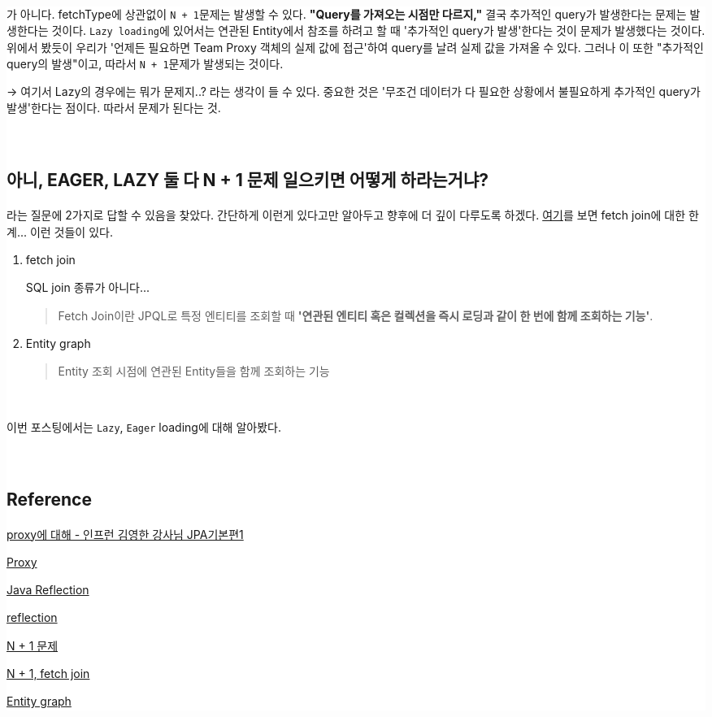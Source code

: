 가 아니다. fetchType에 상관없이 `N + 1`문제는 발생할 수 있다. **"Query를 가져오는 시점만 다르지,"** 결국 추가적인 query가 발생한다는 문제는 발생한다는 것이다. `Lazy loading`에 있어서는 연관된 Entity에서 참조를 하려고 할 때 '추가적인 query가 발생'한다는 것이 문제가 발생했다는 것이다. 위에서 봤듯이 우리가 '언제든 필요하면 Team Proxy 객체의 실제 값에 접근'하여 query를 날려 실제 값을 가져올 수 있다. 그러나 이 또한 "추가적인 query의 발생"이고, 따라서 `N + 1`문제가 발생되는 것이다.

→ 여기서 Lazy의 경우에는 뭐가 문제지..? 라는 생각이 들 수 있다. 중요한 것은 '무조건 데이터가 다 필요한 상황에서 불필요하게 추가적인 query가 발생'한다는 점이다. 따라서 문제가 된다는 것.

<br>

## 아니, EAGER, LAZY 둘 다 N + 1 문제 일으키면 어떻게 하라는거냐?

라는 질문에 2가지로 답할 수 있음을 찾았다. 간단하게 이런게 있다고만 알아두고 향후에 더 깊이 다루도록 하겠다. [여기](https://eocoding.tistory.com/83)를 보면 fetch join에 대한 한계... 이런 것들이 있다.

1. fetch join

   SQL join 종류가 아니다...

   > Fetch Join이란 JPQL로 특정 엔티티를 조회할 때 **'연관된 엔티티 혹은 컬렉션을 즉시 로딩과 같이 한 번에 함께 조회하는 기능'**.

2. Entity graph

   > Entity 조회 시점에 연관된 Entity들을 함께 조회하는 기능

<br>

이번 포스팅에서는 `Lazy`, `Eager` loading에 대해 알아봤다.

<br>



## Reference

[proxy에 대해 - 인프런 김영한 강사님 JPA기본편1](https://www.inflearn.com/course/ORM-JPA-Basic/dashboard)

[Proxy](https://choiyeonho903.tistory.com/88)

[Java Reflection](https://madplay.github.io/post/java-reflection)

[reflection](https://medium.com/msolo021015/%EC%9E%90%EB%B0%94-reflection%EC%9D%B4%EB%9E%80-ee71caf7eec5)

[N + 1 문제](https://incheol-jung.gitbook.io/docs/q-and-a/spring/n+1)

[N + 1, fetch join](https://tecoble.techcourse.co.kr/post/2021-07-26-jpa-pageable/)

[Entity graph](https://data-make.tistory.com/628)





